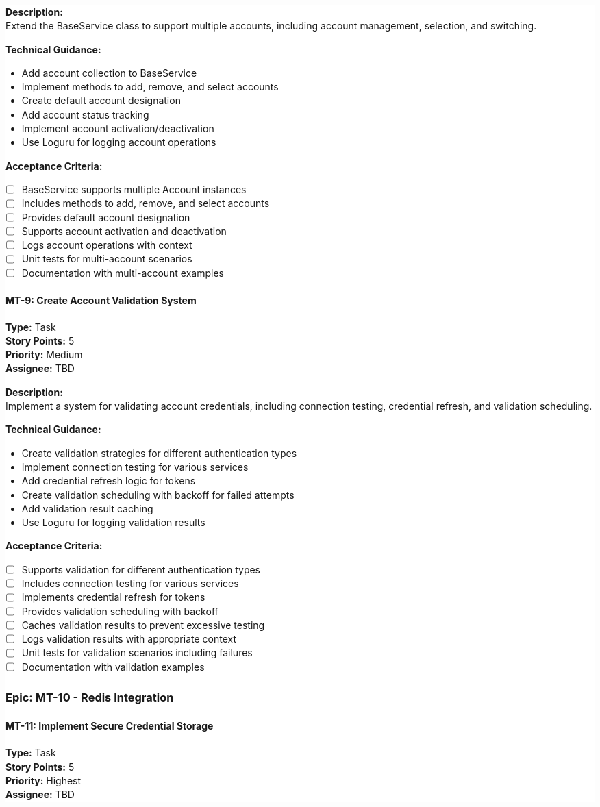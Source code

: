 **Description:**  
Extend the BaseService class to support multiple accounts, including account management, selection, and switching.

**Technical Guidance:**
- Add account collection to BaseService
- Implement methods to add, remove, and select accounts
- Create default account designation
- Add account status tracking
- Implement account activation/deactivation
- Use Loguru for logging account operations

**Acceptance Criteria:**
- [ ] BaseService supports multiple Account instances
- [ ] Includes methods to add, remove, and select accounts
- [ ] Provides default account designation
- [ ] Supports account activation and deactivation
- [ ] Logs account operations with context
- [ ] Unit tests for multi-account scenarios
- [ ] Documentation with multi-account examples

#### MT-9: Create Account Validation System
**Type:** Task  
**Story Points:** 5  
**Priority:** Medium  
**Assignee:** TBD  

**Description:**  
Implement a system for validating account credentials, including connection testing, credential refresh, and validation scheduling.

**Technical Guidance:**
- Create validation strategies for different authentication types
- Implement connection testing for various services
- Add credential refresh logic for tokens
- Create validation scheduling with backoff for failed attempts
- Add validation result caching
- Use Loguru for logging validation results

**Acceptance Criteria:**
- [ ] Supports validation for different authentication types
- [ ] Includes connection testing for various services
- [ ] Implements credential refresh for tokens
- [ ] Provides validation scheduling with backoff
- [ ] Caches validation results to prevent excessive testing
- [ ] Logs validation results with appropriate context
- [ ] Unit tests for validation scenarios including failures
- [ ] Documentation with validation examples

### Epic: MT-10 - Redis Integration

#### MT-11: Implement Secure Credential Storage
**Type:** Task  
**Story Points:** 5  
**Priority:** Highest  
**Assignee:** TBD  
